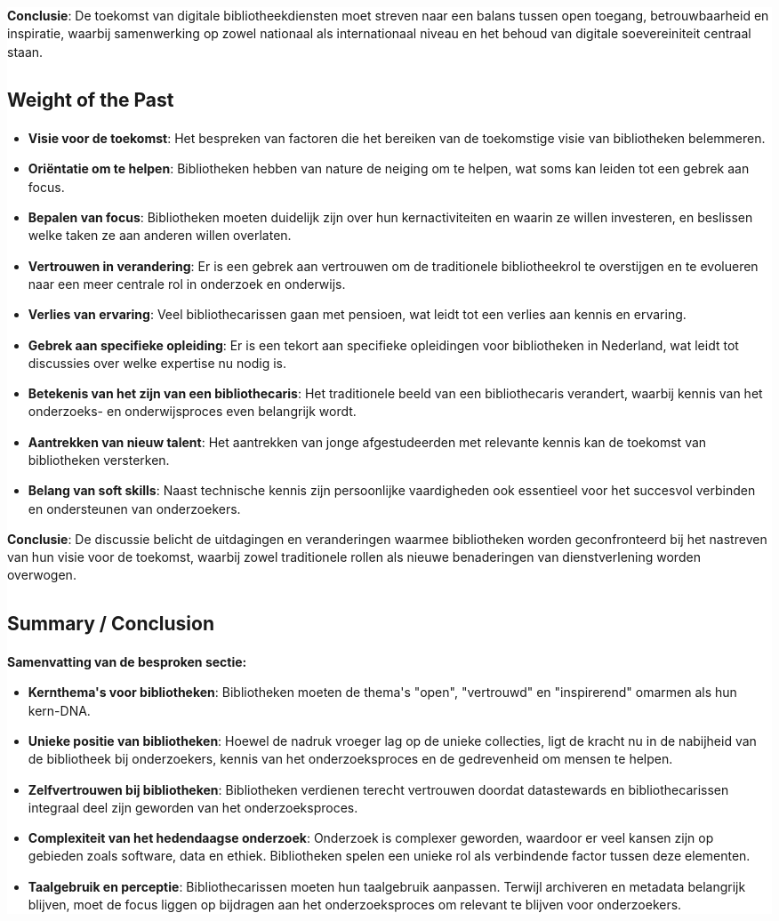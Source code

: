 **Conclusie**: De toekomst van digitale bibliotheekdiensten moet streven naar een balans tussen open toegang, betrouwbaarheid en inspiratie, waarbij samenwerking op zowel nationaal als internationaal niveau en het behoud van digitale soevereiniteit centraal staan.

## Weight of the Past

- **Visie voor de toekomst**: Het bespreken van factoren die het bereiken van de toekomstige visie van bibliotheken belemmeren.
  
- **Oriëntatie om te helpen**: Bibliotheken hebben van nature de neiging om te helpen, wat soms kan leiden tot een gebrek aan focus.

- **Bepalen van focus**: Bibliotheken moeten duidelijk zijn over hun kernactiviteiten en waarin ze willen investeren, en beslissen welke taken ze aan anderen willen overlaten.

- **Vertrouwen in verandering**: Er is een gebrek aan vertrouwen om de traditionele bibliotheekrol te overstijgen en te evolueren naar een meer centrale rol in onderzoek en onderwijs.

- **Verlies van ervaring**: Veel bibliothecarissen gaan met pensioen, wat leidt tot een verlies aan kennis en ervaring.

- **Gebrek aan specifieke opleiding**: Er is een tekort aan specifieke opleidingen voor bibliotheken in Nederland, wat leidt tot discussies over welke expertise nu nodig is.

- **Betekenis van het zijn van een bibliothecaris**: Het traditionele beeld van een bibliothecaris verandert, waarbij kennis van het onderzoeks- en onderwijsproces even belangrijk wordt.

- **Aantrekken van nieuw talent**: Het aantrekken van jonge afgestudeerden met relevante kennis kan de toekomst van bibliotheken versterken.

- **Belang van soft skills**: Naast technische kennis zijn persoonlijke vaardigheden ook essentieel voor het succesvol verbinden en ondersteunen van onderzoekers.

**Conclusie**: De discussie belicht de uitdagingen en veranderingen waarmee bibliotheken worden geconfronteerd bij het nastreven van hun visie voor de toekomst, waarbij zowel traditionele rollen als nieuwe benaderingen van dienstverlening worden overwogen.

## Summary / Conclusion

**Samenvatting van de besproken sectie:**

- **Kernthema's voor bibliotheken**: Bibliotheken moeten de thema's "open", "vertrouwd" en "inspirerend" omarmen als hun kern-DNA.

- **Unieke positie van bibliotheken**: Hoewel de nadruk vroeger lag op de unieke collecties, ligt de kracht nu in de nabijheid van de bibliotheek bij onderzoekers, kennis van het onderzoeksproces en de gedrevenheid om mensen te helpen.

- **Zelfvertrouwen bij bibliotheken**: Bibliotheken verdienen terecht vertrouwen doordat datastewards en bibliothecarissen integraal deel zijn geworden van het onderzoeksproces.

- **Complexiteit van het hedendaagse onderzoek**: Onderzoek is complexer geworden, waardoor er veel kansen zijn op gebieden zoals software, data en ethiek. Bibliotheken spelen een unieke rol als verbindende factor tussen deze elementen.

- **Taalgebruik en perceptie**: Bibliothecarissen moeten hun taalgebruik aanpassen. Terwijl archiveren en metadata belangrijk blijven, moet de focus liggen op bijdragen aan het onderzoeksproces om relevant te blijven voor onderzoekers.
